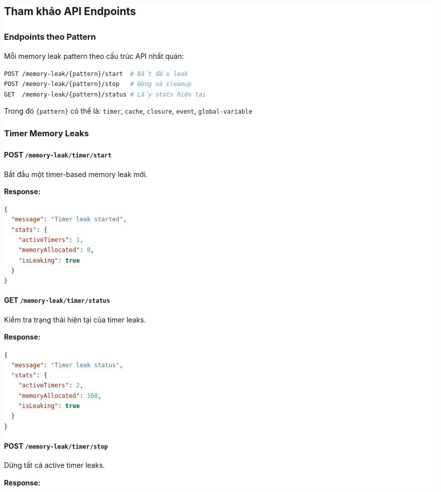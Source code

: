## Tham khảo API Endpoints

### Endpoints theo Pattern

Mỗi memory leak pattern theo cấu trúc API nhất quán:

```bash
POST /memory-leak/{pattern}/start  # Bắt đầu leak
POST /memory-leak/{pattern}/stop   # Dừng và cleanup
GET  /memory-leak/{pattern}/status # Lấy stats hiện tại
```

Trong đó `{pattern}` có thể là: `timer`, `cache`, `closure`, `event`, `global-variable`

### Timer Memory Leaks

#### POST `/memory-leak/timer/start`

Bắt đầu một timer-based memory leak mới.

**Response:**

```json
{
  "message": "Timer leak started",
  "stats": {
    "activeTimers": 1,
    "memoryAllocated": 0,
    "isLeaking": true
  }
}
```

#### GET `/memory-leak/timer/status`

Kiểm tra trạng thái hiện tại của timer leaks.

**Response:**

```json
{
  "message": "Timer leak status",
  "stats": {
    "activeTimers": 2,
    "memoryAllocated": 160,
    "isLeaking": true
  }
}
```

#### POST `/memory-leak/timer/stop`

Dừng tất cả active timer leaks.

**Response:**
